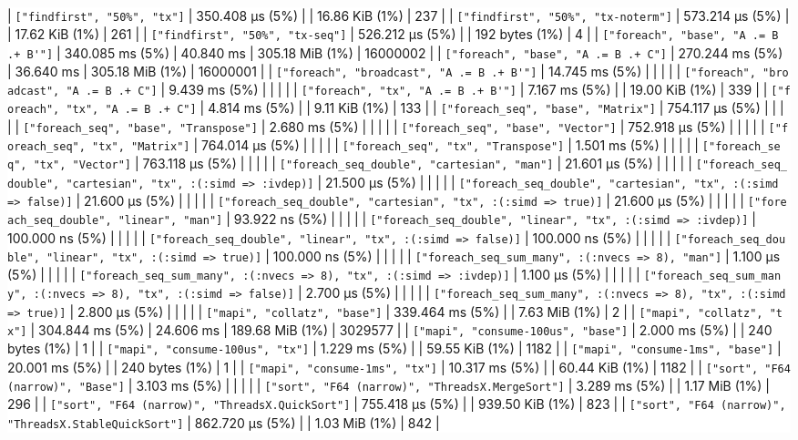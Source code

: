 | `["findfirst", "50%", "tx"]`                                         | 350.408 μs (5%) |           |  16.86 KiB (1%) |         237 |
| `["findfirst", "50%", "tx-noterm"]`                                  | 573.214 μs (5%) |           |  17.62 KiB (1%) |         261 |
| `["findfirst", "50%", "tx-seq"]`                                     | 526.212 μs (5%) |           |  192 bytes (1%) |           4 |
| `["foreach", "base", "A .= B .+ B'"]`                                | 340.085 ms (5%) | 40.840 ms | 305.18 MiB (1%) |    16000002 |
| `["foreach", "base", "A .= B .+ C"]`                                 | 270.244 ms (5%) | 36.640 ms | 305.18 MiB (1%) |    16000001 |
| `["foreach", "broadcast", "A .= B .+ B'"]`                           |  14.745 ms (5%) |           |                 |             |
| `["foreach", "broadcast", "A .= B .+ C"]`                            |   9.439 ms (5%) |           |                 |             |
| `["foreach", "tx", "A .= B .+ B'"]`                                  |   7.167 ms (5%) |           |  19.00 KiB (1%) |         339 |
| `["foreach", "tx", "A .= B .+ C"]`                                   |   4.814 ms (5%) |           |   9.11 KiB (1%) |         133 |
| `["foreach_seq", "base", "Matrix"]`                                  | 754.117 μs (5%) |           |                 |             |
| `["foreach_seq", "base", "Transpose"]`                               |   2.680 ms (5%) |           |                 |             |
| `["foreach_seq", "base", "Vector"]`                                  | 752.918 μs (5%) |           |                 |             |
| `["foreach_seq", "tx", "Matrix"]`                                    | 764.014 μs (5%) |           |                 |             |
| `["foreach_seq", "tx", "Transpose"]`                                 |   1.501 ms (5%) |           |                 |             |
| `["foreach_seq", "tx", "Vector"]`                                    | 763.118 μs (5%) |           |                 |             |
| `["foreach_seq_double", "cartesian", "man"]`                         |  21.601 μs (5%) |           |                 |             |
| `["foreach_seq_double", "cartesian", "tx", :(:simd => :ivdep)]`      |  21.500 μs (5%) |           |                 |             |
| `["foreach_seq_double", "cartesian", "tx", :(:simd => false)]`       |  21.600 μs (5%) |           |                 |             |
| `["foreach_seq_double", "cartesian", "tx", :(:simd => true)]`        |  21.600 μs (5%) |           |                 |             |
| `["foreach_seq_double", "linear", "man"]`                            |  93.922 ns (5%) |           |                 |             |
| `["foreach_seq_double", "linear", "tx", :(:simd => :ivdep)]`         | 100.000 ns (5%) |           |                 |             |
| `["foreach_seq_double", "linear", "tx", :(:simd => false)]`          | 100.000 ns (5%) |           |                 |             |
| `["foreach_seq_double", "linear", "tx", :(:simd => true)]`           | 100.000 ns (5%) |           |                 |             |
| `["foreach_seq_sum_many", :(:nvecs => 8), "man"]`                    |   1.100 μs (5%) |           |                 |             |
| `["foreach_seq_sum_many", :(:nvecs => 8), "tx", :(:simd => :ivdep)]` |   1.100 μs (5%) |           |                 |             |
| `["foreach_seq_sum_many", :(:nvecs => 8), "tx", :(:simd => false)]`  |   2.700 μs (5%) |           |                 |             |
| `["foreach_seq_sum_many", :(:nvecs => 8), "tx", :(:simd => true)]`   |   2.800 μs (5%) |           |                 |             |
| `["mapi", "collatz", "base"]`                                        | 339.464 ms (5%) |           |   7.63 MiB (1%) |           2 |
| `["mapi", "collatz", "tx"]`                                          | 304.844 ms (5%) | 24.606 ms | 189.68 MiB (1%) |     3029577 |
| `["mapi", "consume-100us", "base"]`                                  |   2.000 ms (5%) |           |  240 bytes (1%) |           1 |
| `["mapi", "consume-100us", "tx"]`                                    |   1.229 ms (5%) |           |  59.55 KiB (1%) |        1182 |
| `["mapi", "consume-1ms", "base"]`                                    |  20.001 ms (5%) |           |  240 bytes (1%) |           1 |
| `["mapi", "consume-1ms", "tx"]`                                      |  10.317 ms (5%) |           |  60.44 KiB (1%) |        1182 |
| `["sort", "F64 (narrow)", "Base"]`                                   |   3.103 ms (5%) |           |                 |             |
| `["sort", "F64 (narrow)", "ThreadsX.MergeSort"]`                     |   3.289 ms (5%) |           |   1.17 MiB (1%) |         296 |
| `["sort", "F64 (narrow)", "ThreadsX.QuickSort"]`                     | 755.418 μs (5%) |           | 939.50 KiB (1%) |         823 |
| `["sort", "F64 (narrow)", "ThreadsX.StableQuickSort"]`               | 862.720 μs (5%) |           |   1.03 MiB (1%) |         842 |
